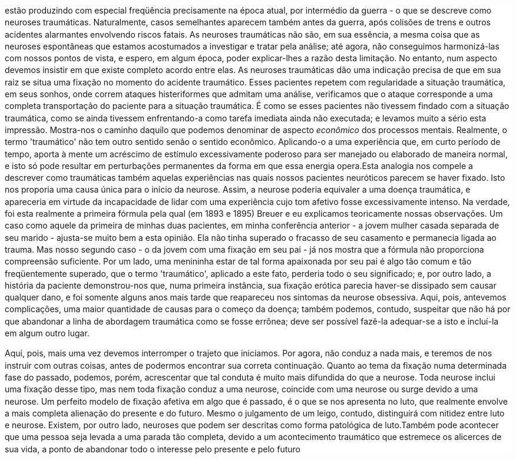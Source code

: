 estão produzindo com especial freqüência precisamente na época atual,
por intermédio da guerra - o que se descreve como neuroses traumáticas.
Naturalmente, casos semelhantes aparecem também antes da guerra, após
colisões de trens e outros acidentes alarmantes envolvendo riscos
fatais. As neuroses traumáticas não são, em sua essência, a mesma coisa
que as neuroses espontâneas que estamos acostumados a investigar e
tratar pela análise; até agora, não conseguimos harmonizá-las com nossos
pontos de vista, e espero, em algum época, poder explicar-lhes a razão
desta limitação. No entanto, num aspecto devemos insistir em que existe
completo acordo entre elas. As neuroses traumáticas dão uma indicação
precisa de que em sua raiz se situa uma fixação no momento do acidente
traumático. Esses pacientes repetem com regularidade a situação
traumática, em seus sonhos, onde correm ataques histeriformes que
admitam uma análise, verificamos que o ataque corresponde a uma completa
transportação do paciente para a situação traumática. É como se esses
pacientes não tivessem findado com a situação traumática, como se ainda
tivessem enfrentando-a como tarefa imediata ainda não executada; e
levamos muito a sério esta impressão. Mostra-nos o caminho daquilo que
podemos denominar de aspecto *econômico* dos processos mentais.
Realmente, o termo 'traumático' não tem outro sentido senão o sentido
econômico. Aplicando-o a uma experiência que, em curto período de tempo,
aporta à mente um acréscimo de estímulo excessivamente poderoso para ser
manejado ou elaborado de maneira normal, e isto só pode resultar em
perturbações permanentes da forma em que essa energia opera.Esta
analogia nos compele a descrever como traumáticas também aquelas
experiências nas quais nossos pacientes neuróticos parecem se haver
fixado. Isto nos proporia uma causa única para o início da neurose.
Assim, a neurose poderia equivaler a uma doença traumática, e apareceria
em virtude da incapacidade de lidar com uma experiência cujo tom afetivo
fosse excessivamente intenso. Na verdade, foi esta realmente a primeira
fórmula pela qual (em 1893 e 1895) Breuer e eu explicamos teoricamente
nossas observações. Um caso como aquele da primeira de minhas duas
pacientes, em minha conferência anterior - a jovem mulher casada
separada de seu marido - ajusta-se muito bem a esta opinião. Ela não
tinha superado o fracasso de seu casamento e permanecia ligada ao
trauma. Mas nosso segundo caso - o da jovem com uma fixação em seu pai -
já nos mostra que a fórmula não proporciona compreensão suficiente. Por
um lado, uma menininha estar de tal forma apaixonada por seu pai é algo
tão comum e tão freqüentemente superado, que o termo 'traumático',
aplicado a este fato, perderia todo o seu significado; e, por outro
lado, a história da paciente demonstrou-nos que, numa primeira
instância, sua fixação erótica parecia haver-se dissipado sem causar
qualquer dano, e foi somente alguns anos mais tarde que reapareceu nos
sintomas da neurose obsessiva. Aqui, pois, antevemos complicações, uma
maior quantidade de causas para o começo da doença; também podemos,
contudo, suspeitar que não há por que abandonar a linha de abordagem
traumática como se fosse errônea; deve ser possível fazê-la adequar-se a
isto e incluí-la em algum outro lugar.

Aqui, pois, mais uma vez devemos interromper o trajeto que iniciamos.
Por agora, não conduz a nada mais, e teremos de nos instruir com outras
coisas, antes de podermos encontrar sua correta continuação. Quanto ao
tema da fixação numa determinada fase do passado, podemos, porém,
acrescentar que tal conduta é muito mais difundida do que a neurose.
Toda neurose inclui uma fixação desse tipo, mas nem toda fixação conduz
a uma neurose, coincide com uma neurose ou surge devido a uma neurose.
Um perfeito modelo de fixação afetiva em algo que é passado, é o que se
nos apresenta no luto, que realmente envolve a mais completa alienação
do presente e do futuro. Mesmo o julgamento de um leigo, contudo,
distinguirá com nitidez entre luto e neurose. Existem, por outro lado,
neuroses que podem ser descritas como forma patológica de luto.Também
pode acontecer que uma pessoa seja levada a uma parada tão completa,
devido a um acontecimento traumático que estremece os alicerces de sua
vida, a ponto de abandonar todo o interesse pelo presente e pelo futuro